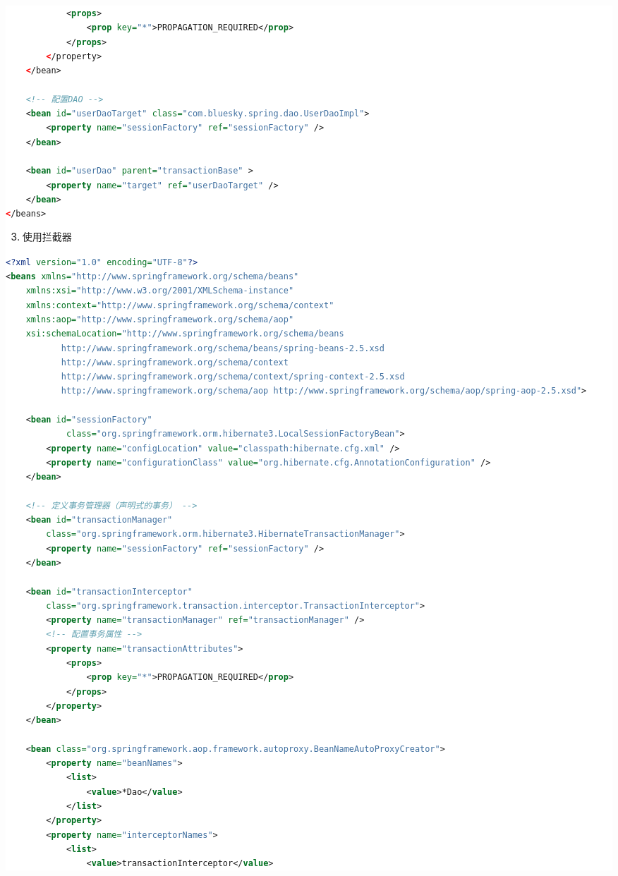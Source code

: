 ```xml
            <props>
                <prop key="*">PROPAGATION_REQUIRED</prop>
            </props>
        </property>
    </bean>

    <!-- 配置DAO -->
    <bean id="userDaoTarget" class="com.bluesky.spring.dao.UserDaoImpl">
        <property name="sessionFactory" ref="sessionFactory" />
    </bean>

    <bean id="userDao" parent="transactionBase" >
        <property name="target" ref="userDaoTarget" />
    </bean>
</beans>
```

3. 使用拦截器

```xml
<?xml version="1.0" encoding="UTF-8"?>
<beans xmlns="http://www.springframework.org/schema/beans"
    xmlns:xsi="http://www.w3.org/2001/XMLSchema-instance"
    xmlns:context="http://www.springframework.org/schema/context"
    xmlns:aop="http://www.springframework.org/schema/aop"
    xsi:schemaLocation="http://www.springframework.org/schema/beans
           http://www.springframework.org/schema/beans/spring-beans-2.5.xsd
           http://www.springframework.org/schema/context
           http://www.springframework.org/schema/context/spring-context-2.5.xsd
           http://www.springframework.org/schema/aop http://www.springframework.org/schema/aop/spring-aop-2.5.xsd">

    <bean id="sessionFactory"
            class="org.springframework.orm.hibernate3.LocalSessionFactoryBean">
        <property name="configLocation" value="classpath:hibernate.cfg.xml" />
        <property name="configurationClass" value="org.hibernate.cfg.AnnotationConfiguration" />
    </bean>

    <!-- 定义事务管理器（声明式的事务） -->
    <bean id="transactionManager"
        class="org.springframework.orm.hibernate3.HibernateTransactionManager">
        <property name="sessionFactory" ref="sessionFactory" />
    </bean>

    <bean id="transactionInterceptor"
        class="org.springframework.transaction.interceptor.TransactionInterceptor">
        <property name="transactionManager" ref="transactionManager" />
        <!-- 配置事务属性 -->
        <property name="transactionAttributes">
            <props>
                <prop key="*">PROPAGATION_REQUIRED</prop>
            </props>
        </property>
    </bean>

    <bean class="org.springframework.aop.framework.autoproxy.BeanNameAutoProxyCreator">
        <property name="beanNames">
            <list>
                <value>*Dao</value>
            </list>
        </property>
        <property name="interceptorNames">
            <list>
                <value>transactionInterceptor</value>
```